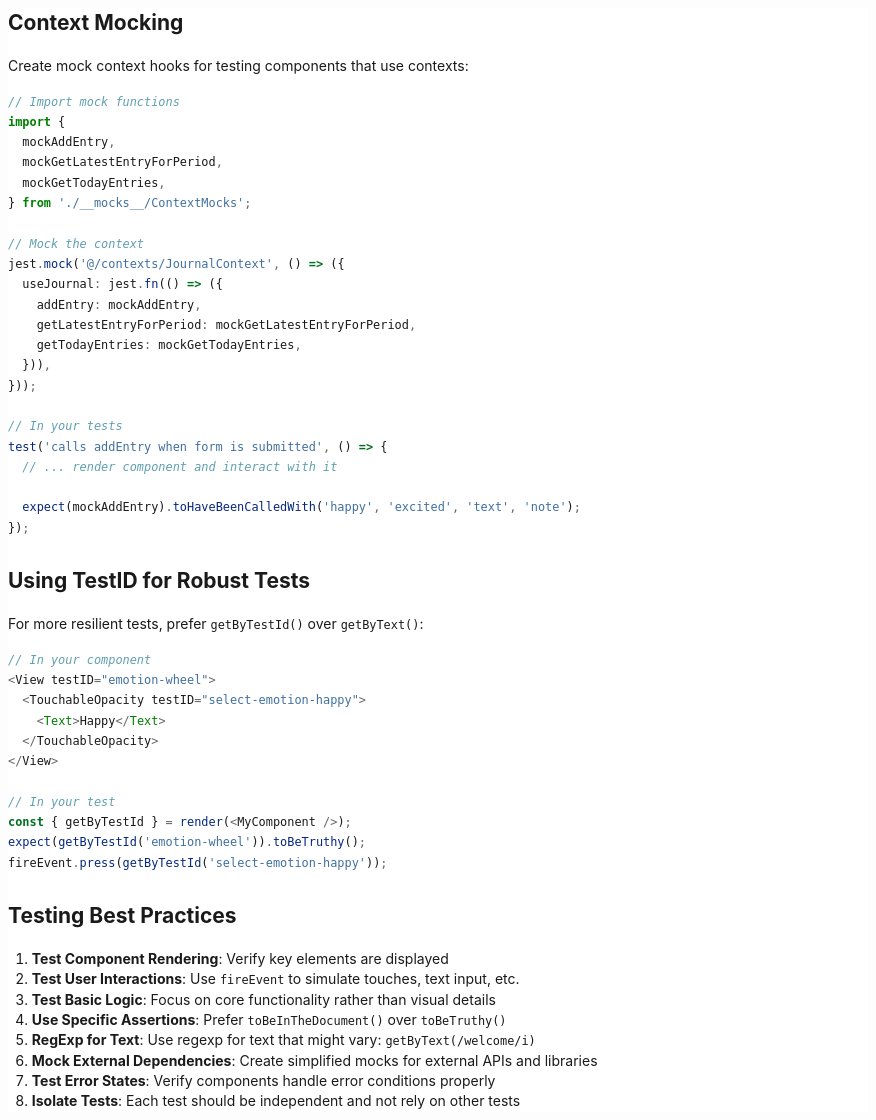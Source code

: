 ## Context Mocking

Create mock context hooks for testing components that use contexts:

```typescript
// Import mock functions
import { 
  mockAddEntry, 
  mockGetLatestEntryForPeriod, 
  mockGetTodayEntries,
} from './__mocks__/ContextMocks';

// Mock the context
jest.mock('@/contexts/JournalContext', () => ({
  useJournal: jest.fn(() => ({
    addEntry: mockAddEntry,
    getLatestEntryForPeriod: mockGetLatestEntryForPeriod,
    getTodayEntries: mockGetTodayEntries,
  })),
}));

// In your tests
test('calls addEntry when form is submitted', () => {
  // ... render component and interact with it
  
  expect(mockAddEntry).toHaveBeenCalledWith('happy', 'excited', 'text', 'note');
});
```

## Using TestID for Robust Tests

For more resilient tests, prefer `getByTestId()` over `getByText()`:

```typescript
// In your component
<View testID="emotion-wheel">
  <TouchableOpacity testID="select-emotion-happy">
    <Text>Happy</Text>
  </TouchableOpacity>
</View>

// In your test
const { getByTestId } = render(<MyComponent />);
expect(getByTestId('emotion-wheel')).toBeTruthy();
fireEvent.press(getByTestId('select-emotion-happy'));
```

## Testing Best Practices

1. **Test Component Rendering**: Verify key elements are displayed
2. **Test User Interactions**: Use `fireEvent` to simulate touches, text input, etc.
3. **Test Basic Logic**: Focus on core functionality rather than visual details
4. **Use Specific Assertions**: Prefer `toBeInTheDocument()` over `toBeTruthy()`
5. **RegExp for Text**: Use regexp for text that might vary: `getByText(/welcome/i)`
6. **Mock External Dependencies**: Create simplified mocks for external APIs and libraries
7. **Test Error States**: Verify components handle error conditions properly
8. **Isolate Tests**: Each test should be independent and not rely on other tests
